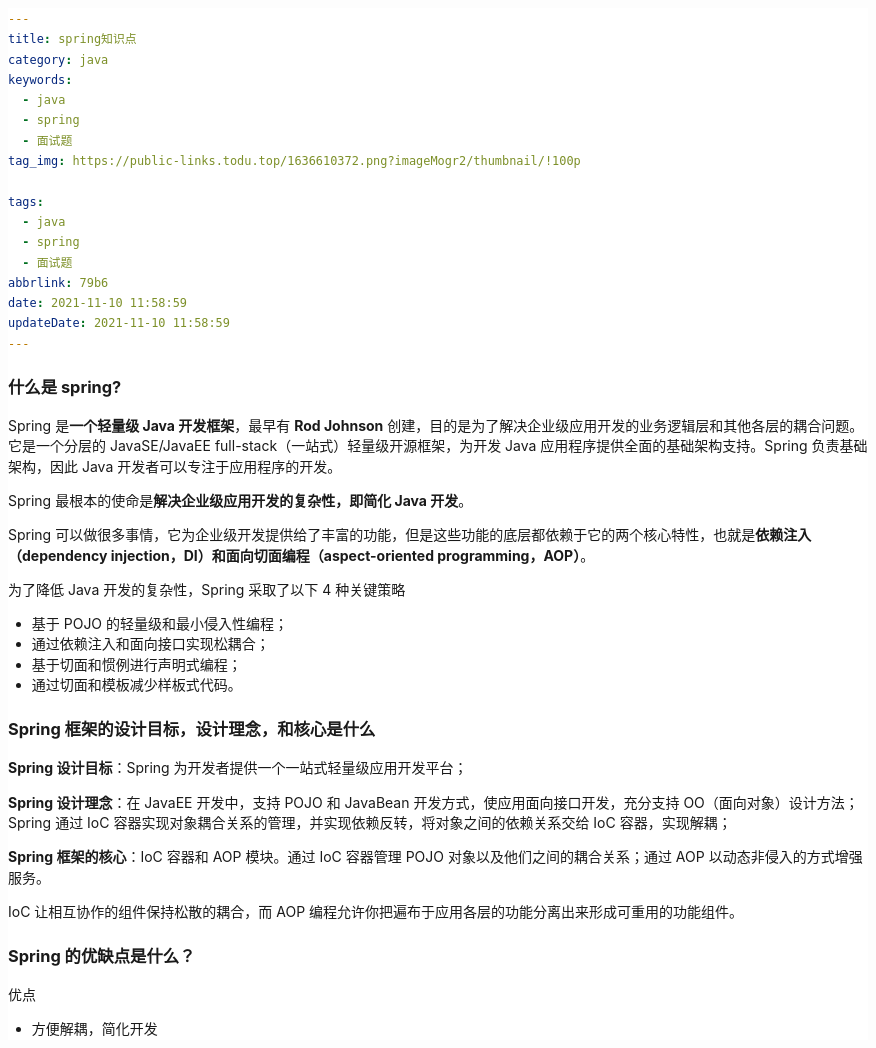 ```yaml
---
title: spring知识点
category: java
keywords:
  - java
  - spring
  - 面试题
tag_img: https://public-links.todu.top/1636610372.png?imageMogr2/thumbnail/!100p

tags:
  - java
  - spring
  - 面试题
abbrlink: 79b6
date: 2021-11-10 11:58:59
updateDate: 2021-11-10 11:58:59
---
```




### 什么是 spring?

Spring 是**一个轻量级 Java 开发框架**，最早有 **Rod Johnson** 创建，目的是为了解决企业级应用开发的业务逻辑层和其他各层的耦合问题。它是一个分层的 JavaSE/JavaEE full-stack（一站式）轻量级开源框架，为开发 Java 应用程序提供全面的基础架构支持。Spring 负责基础架构，因此 Java 开发者可以专注于应用程序的开发。

Spring 最根本的使命是**解决企业级应用开发的复杂性，即简化 Java 开发**。

Spring 可以做很多事情，它为企业级开发提供给了丰富的功能，但是这些功能的底层都依赖于它的两个核心特性，也就是**依赖注入（dependency injection，DI）和面向切面编程（aspect-oriented programming，AOP）**。

为了降低 Java 开发的复杂性，Spring 采取了以下 4 种关键策略

*   基于 POJO 的轻量级和最小侵入性编程；
*   通过依赖注入和面向接口实现松耦合；
*   基于切面和惯例进行声明式编程；
*   通过切面和模板减少样板式代码。

### Spring 框架的设计目标，设计理念，和核心是什么

**Spring 设计目标**：Spring 为开发者提供一个一站式轻量级应用开发平台；

**Spring 设计理念**：在 JavaEE 开发中，支持 POJO 和 JavaBean 开发方式，使应用面向接口开发，充分支持 OO（面向对象）设计方法；Spring 通过 IoC 容器实现对象耦合关系的管理，并实现依赖反转，将对象之间的依赖关系交给 IoC 容器，实现解耦；

**Spring 框架的核心**：IoC 容器和 AOP 模块。通过 IoC 容器管理 POJO 对象以及他们之间的耦合关系；通过 AOP 以动态非侵入的方式增强服务。

IoC 让相互协作的组件保持松散的耦合，而 AOP 编程允许你把遍布于应用各层的功能分离出来形成可重用的功能组件。

### Spring 的优缺点是什么？

优点

*   方便解耦，简化开发
